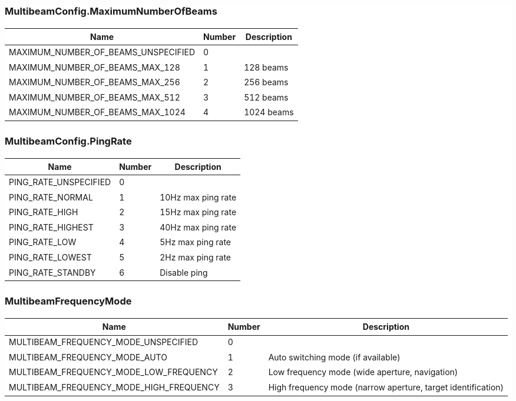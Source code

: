 

<a name="blueye-protocol-MultibeamConfig-MaximumNumberOfBeams"></a>

### MultibeamConfig.MaximumNumberOfBeams


| Name | Number | Description |
| ---- | ------ | ----------- |
| MAXIMUM_NUMBER_OF_BEAMS_UNSPECIFIED | 0 |  |
| MAXIMUM_NUMBER_OF_BEAMS_MAX_128 | 1 | 128 beams |
| MAXIMUM_NUMBER_OF_BEAMS_MAX_256 | 2 | 256 beams |
| MAXIMUM_NUMBER_OF_BEAMS_MAX_512 | 3 | 512 beams |
| MAXIMUM_NUMBER_OF_BEAMS_MAX_1024 | 4 | 1024 beams |



<a name="blueye-protocol-MultibeamConfig-PingRate"></a>

### MultibeamConfig.PingRate


| Name | Number | Description |
| ---- | ------ | ----------- |
| PING_RATE_UNSPECIFIED | 0 |  |
| PING_RATE_NORMAL | 1 | 10Hz max ping rate |
| PING_RATE_HIGH | 2 | 15Hz max ping rate |
| PING_RATE_HIGHEST | 3 | 40Hz max ping rate |
| PING_RATE_LOW | 4 | 5Hz max ping rate |
| PING_RATE_LOWEST | 5 | 2Hz max ping rate |
| PING_RATE_STANDBY | 6 | Disable ping |



<a name="blueye-protocol-MultibeamFrequencyMode"></a>

### MultibeamFrequencyMode


| Name | Number | Description |
| ---- | ------ | ----------- |
| MULTIBEAM_FREQUENCY_MODE_UNSPECIFIED | 0 |  |
| MULTIBEAM_FREQUENCY_MODE_AUTO | 1 | Auto switching mode (if available) |
| MULTIBEAM_FREQUENCY_MODE_LOW_FREQUENCY | 2 | Low frequency mode (wide aperture, navigation) |
| MULTIBEAM_FREQUENCY_MODE_HIGH_FREQUENCY | 3 | High frequency mode (narrow aperture, target identification) |
